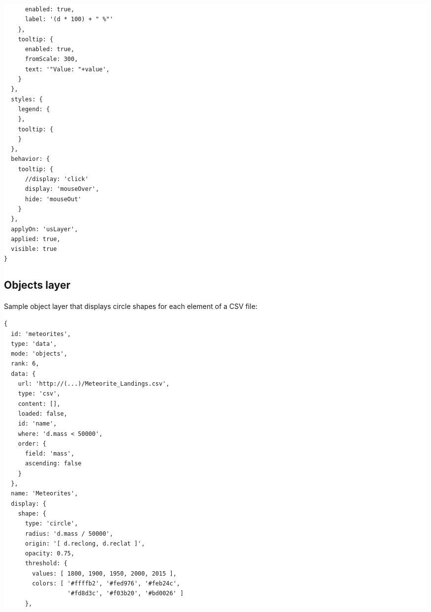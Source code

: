 ```
      enabled: true,
      label: '(d * 100) + " %"'
    },
    tooltip: {
      enabled: true,
      fromScale: 300,
      text: '"Value: "+value',
    }
  },
  styles: {
    legend: {
    },
    tooltip: {
    }
  },
  behavior: {
    tooltip: {
      //display: 'click'
      display: 'mouseOver',
      hide: 'mouseOut'
    }
  },
  applyOn: 'usLayer',
  applied: true,
  visible: true
}
```

## Objects layer

Sample object layer that displays circle shapes for each element of
a CSV file:

```
{
  id: 'meteorites',
  type: 'data',
  mode: 'objects',
  rank: 6,
  data: {
    url: 'http://(...)/Meteorite_Landings.csv',
    type: 'csv',
    content: [],
    loaded: false,
    id: 'name',
    where: 'd.mass < 50000',
    order: {
      field: 'mass',
      ascending: false
    }
  },
  name: 'Meteorites',
  display: {
    shape: {
      type: 'circle',
      radius: 'd.mass / 50000',
      origin: '[ d.reclong, d.reclat ]',
      opacity: 0.75,
      threshold: {
        values: [ 1800, 1900, 1950, 2000, 2015 ],
        colors: [ '#ffffb2', '#fed976', '#feb24c',
                  '#fd8d3c', '#f03b20', '#bd0026' ]
      },
```